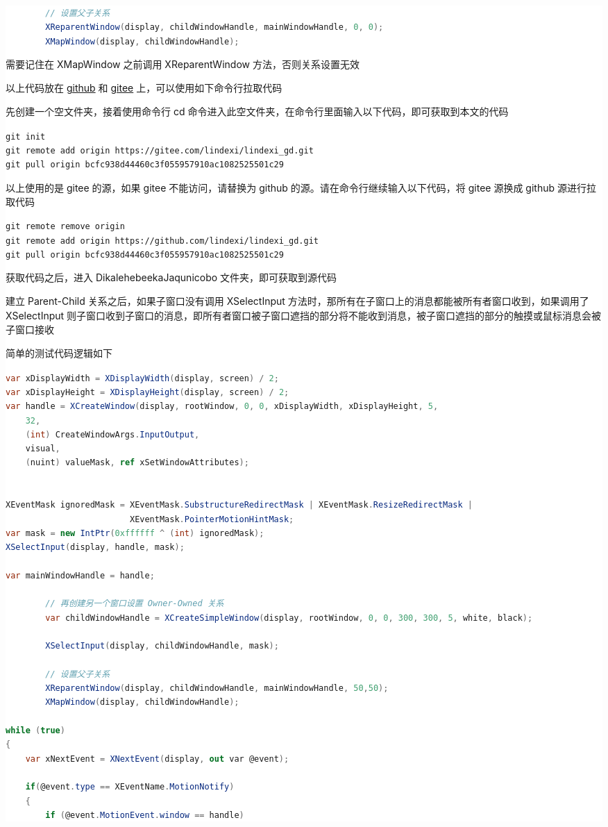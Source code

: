 ```csharp
        // 设置父子关系
        XReparentWindow(display, childWindowHandle, mainWindowHandle, 0, 0);
        XMapWindow(display, childWindowHandle);
```

需要记住在 XMapWindow 之前调用 XReparentWindow 方法，否则关系设置无效

以上代码放在 [github](https://github.com/lindexi/lindexi_gd/tree/bcfc938d44460c3f055957910ac1082525501c29/DikalehebeekaJaqunicobo) 和 [gitee](https://gitee.com/lindexi/lindexi_gd/tree/bcfc938d44460c3f055957910ac1082525501c29/DikalehebeekaJaqunicobo) 上，可以使用如下命令行拉取代码

先创建一个空文件夹，接着使用命令行 cd 命令进入此空文件夹，在命令行里面输入以下代码，即可获取到本文的代码

```
git init
git remote add origin https://gitee.com/lindexi/lindexi_gd.git
git pull origin bcfc938d44460c3f055957910ac1082525501c29
```

以上使用的是 gitee 的源，如果 gitee 不能访问，请替换为 github 的源。请在命令行继续输入以下代码，将 gitee 源换成 github 源进行拉取代码

```
git remote remove origin
git remote add origin https://github.com/lindexi/lindexi_gd.git
git pull origin bcfc938d44460c3f055957910ac1082525501c29
```

获取代码之后，进入 DikalehebeekaJaqunicobo 文件夹，即可获取到源代码

建立 Parent-Child 关系之后，如果子窗口没有调用 XSelectInput 方法时，那所有在子窗口上的消息都能被所有者窗口收到，如果调用了 XSelectInput 则子窗口收到子窗口的消息，即所有者窗口被子窗口遮挡的部分将不能收到消息，被子窗口遮挡的部分的触摸或鼠标消息会被子窗口接收

简单的测试代码逻辑如下

```csharp
var xDisplayWidth = XDisplayWidth(display, screen) / 2;
var xDisplayHeight = XDisplayHeight(display, screen) / 2;
var handle = XCreateWindow(display, rootWindow, 0, 0, xDisplayWidth, xDisplayHeight, 5,
    32,
    (int) CreateWindowArgs.InputOutput,
    visual,
    (nuint) valueMask, ref xSetWindowAttributes);


XEventMask ignoredMask = XEventMask.SubstructureRedirectMask | XEventMask.ResizeRedirectMask |
                         XEventMask.PointerMotionHintMask;
var mask = new IntPtr(0xffffff ^ (int) ignoredMask);
XSelectInput(display, handle, mask);

var mainWindowHandle = handle;

        // 再创建另一个窗口设置 Owner-Owned 关系
        var childWindowHandle = XCreateSimpleWindow(display, rootWindow, 0, 0, 300, 300, 5, white, black);

        XSelectInput(display, childWindowHandle, mask);

        // 设置父子关系
        XReparentWindow(display, childWindowHandle, mainWindowHandle, 50,50);
        XMapWindow(display, childWindowHandle);

while (true)
{
    var xNextEvent = XNextEvent(display, out var @event);

    if(@event.type == XEventName.MotionNotify)
    {
        if (@event.MotionEvent.window == handle)
```